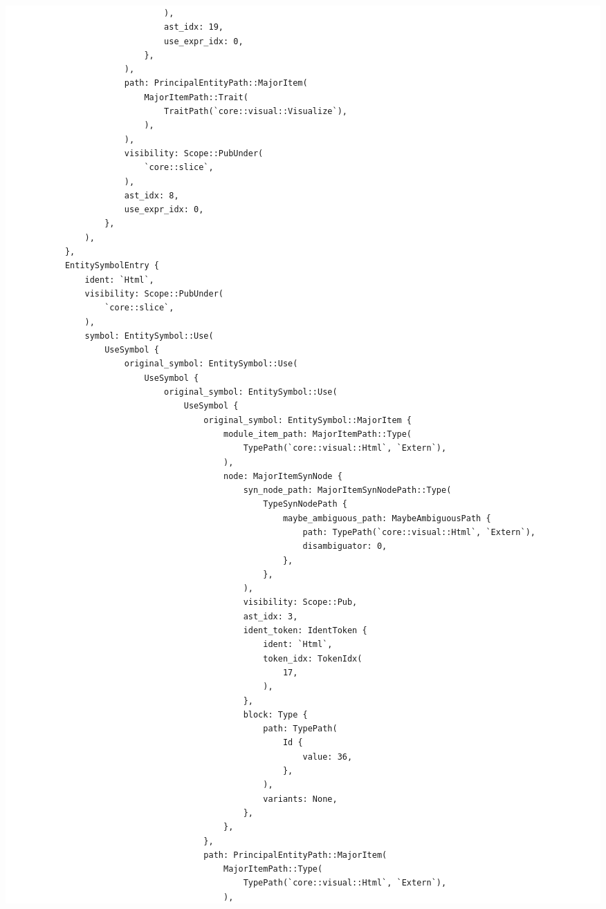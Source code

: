                                     ),
                                    ast_idx: 19,
                                    use_expr_idx: 0,
                                },
                            ),
                            path: PrincipalEntityPath::MajorItem(
                                MajorItemPath::Trait(
                                    TraitPath(`core::visual::Visualize`),
                                ),
                            ),
                            visibility: Scope::PubUnder(
                                `core::slice`,
                            ),
                            ast_idx: 8,
                            use_expr_idx: 0,
                        },
                    ),
                },
                EntitySymbolEntry {
                    ident: `Html`,
                    visibility: Scope::PubUnder(
                        `core::slice`,
                    ),
                    symbol: EntitySymbol::Use(
                        UseSymbol {
                            original_symbol: EntitySymbol::Use(
                                UseSymbol {
                                    original_symbol: EntitySymbol::Use(
                                        UseSymbol {
                                            original_symbol: EntitySymbol::MajorItem {
                                                module_item_path: MajorItemPath::Type(
                                                    TypePath(`core::visual::Html`, `Extern`),
                                                ),
                                                node: MajorItemSynNode {
                                                    syn_node_path: MajorItemSynNodePath::Type(
                                                        TypeSynNodePath {
                                                            maybe_ambiguous_path: MaybeAmbiguousPath {
                                                                path: TypePath(`core::visual::Html`, `Extern`),
                                                                disambiguator: 0,
                                                            },
                                                        },
                                                    ),
                                                    visibility: Scope::Pub,
                                                    ast_idx: 3,
                                                    ident_token: IdentToken {
                                                        ident: `Html`,
                                                        token_idx: TokenIdx(
                                                            17,
                                                        ),
                                                    },
                                                    block: Type {
                                                        path: TypePath(
                                                            Id {
                                                                value: 36,
                                                            },
                                                        ),
                                                        variants: None,
                                                    },
                                                },
                                            },
                                            path: PrincipalEntityPath::MajorItem(
                                                MajorItemPath::Type(
                                                    TypePath(`core::visual::Html`, `Extern`),
                                                ),